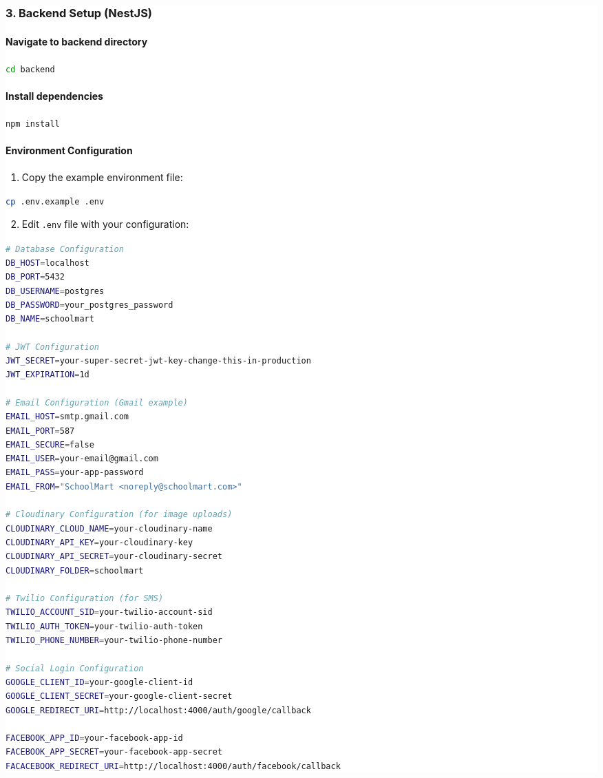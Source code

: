 ### 3. Backend Setup (NestJS)

#### Navigate to backend directory
```bash
cd backend
```

#### Install dependencies
```bash
npm install
```

#### Environment Configuration
1. Copy the example environment file:
```bash
cp .env.example .env
```

2. Edit `.env` file with your configuration:
```bash
# Database Configuration
DB_HOST=localhost
DB_PORT=5432
DB_USERNAME=postgres
DB_PASSWORD=your_postgres_password
DB_NAME=schoolmart

# JWT Configuration
JWT_SECRET=your-super-secret-jwt-key-change-this-in-production
JWT_EXPIRATION=1d

# Email Configuration (Gmail example)
EMAIL_HOST=smtp.gmail.com
EMAIL_PORT=587
EMAIL_SECURE=false
EMAIL_USER=your-email@gmail.com
EMAIL_PASS=your-app-password
EMAIL_FROM="SchoolMart <noreply@schoolmart.com>"

# Cloudinary Configuration (for image uploads)
CLOUDINARY_CLOUD_NAME=your-cloudinary-name
CLOUDINARY_API_KEY=your-cloudinary-key
CLOUDINARY_API_SECRET=your-cloudinary-secret
CLOUDINARY_FOLDER=schoolmart

# Twilio Configuration (for SMS)
TWILIO_ACCOUNT_SID=your-twilio-account-sid
TWILIO_AUTH_TOKEN=your-twilio-auth-token
TWILIO_PHONE_NUMBER=your-twilio-phone-number

# Social Login Configuration
GOOGLE_CLIENT_ID=your-google-client-id
GOOGLE_CLIENT_SECRET=your-google-client-secret
GOOGLE_REDIRECT_URI=http://localhost:4000/auth/google/callback

FACEBOOK_APP_ID=your-facebook-app-id
FACEBOOK_APP_SECRET=your-facebook-app-secret
FACACEBOOK_REDIRECT_URI=http://localhost:4000/auth/facebook/callback
```
